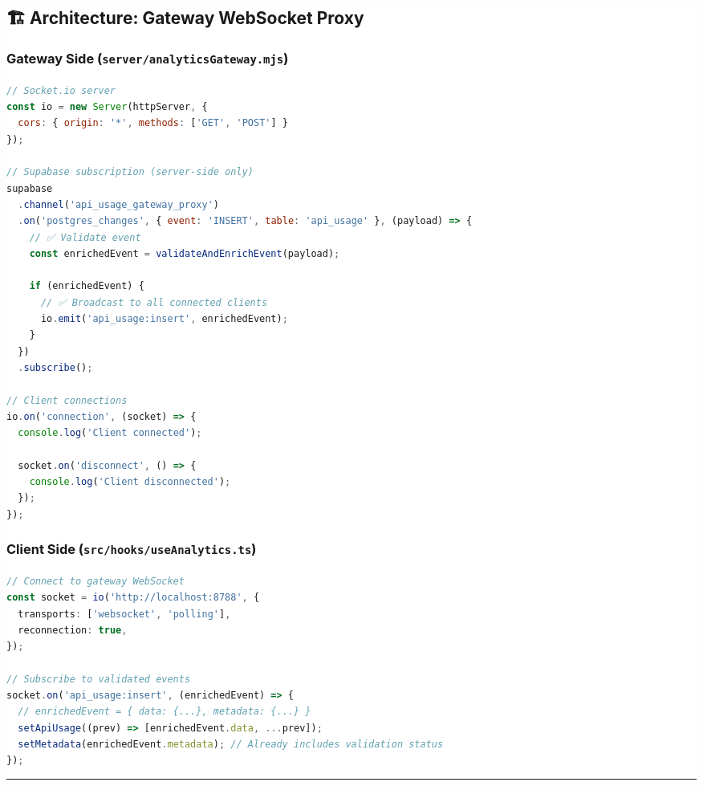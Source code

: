 
## 🏗️ Architecture: Gateway WebSocket Proxy

### **Gateway Side** (`server/analyticsGateway.mjs`)

```javascript
// Socket.io server
const io = new Server(httpServer, {
  cors: { origin: '*', methods: ['GET', 'POST'] }
});

// Supabase subscription (server-side only)
supabase
  .channel('api_usage_gateway_proxy')
  .on('postgres_changes', { event: 'INSERT', table: 'api_usage' }, (payload) => {
    // ✅ Validate event
    const enrichedEvent = validateAndEnrichEvent(payload);
    
    if (enrichedEvent) {
      // ✅ Broadcast to all connected clients
      io.emit('api_usage:insert', enrichedEvent);
    }
  })
  .subscribe();

// Client connections
io.on('connection', (socket) => {
  console.log('Client connected');
  
  socket.on('disconnect', () => {
    console.log('Client disconnected');
  });
});
```

### **Client Side** (`src/hooks/useAnalytics.ts`)

```typescript
// Connect to gateway WebSocket
const socket = io('http://localhost:8788', {
  transports: ['websocket', 'polling'],
  reconnection: true,
});

// Subscribe to validated events
socket.on('api_usage:insert', (enrichedEvent) => {
  // enrichedEvent = { data: {...}, metadata: {...} }
  setApiUsage((prev) => [enrichedEvent.data, ...prev]);
  setMetadata(enrichedEvent.metadata); // Already includes validation status
});
```

---